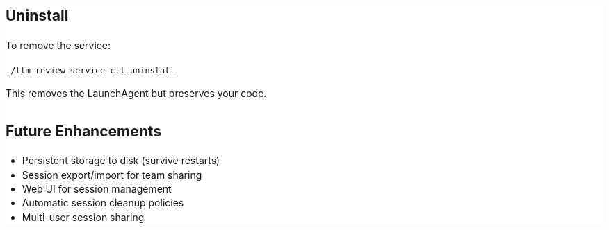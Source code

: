 ## Uninstall

To remove the service:

```bash
./llm-review-service-ctl uninstall
```

This removes the LaunchAgent but preserves your code.

## Future Enhancements

- Persistent storage to disk (survive restarts)
- Session export/import for team sharing
- Web UI for session management
- Automatic session cleanup policies
- Multi-user session sharing